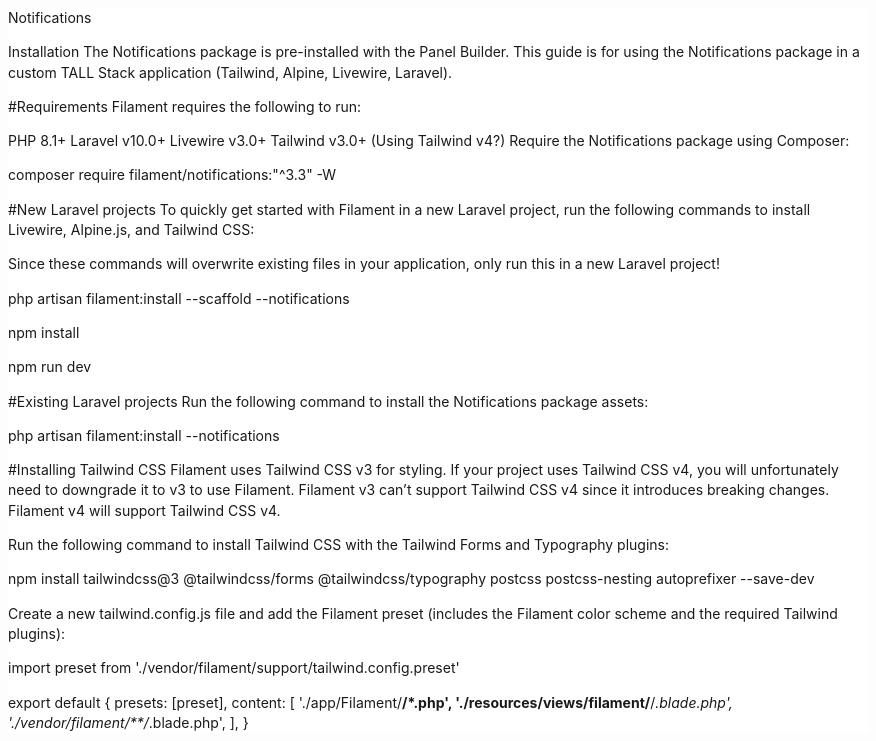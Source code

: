 Notifications

Installation
The Notifications package is pre-installed with the Panel Builder. This guide is for using the Notifications package in a custom TALL Stack application (Tailwind, Alpine, Livewire, Laravel).

#Requirements
Filament requires the following to run:

PHP 8.1+
Laravel v10.0+
Livewire v3.0+
Tailwind v3.0+ (Using Tailwind v4?)
Require the Notifications package using Composer:

composer require filament/notifications:"^3.3" -W

#New Laravel projects
To quickly get started with Filament in a new Laravel project, run the following commands to install Livewire, Alpine.js, and Tailwind CSS:

Since these commands will overwrite existing files in your application, only run this in a new Laravel project!

php artisan filament:install --scaffold --notifications

npm install

npm run dev

#Existing Laravel projects
Run the following command to install the Notifications package assets:

php artisan filament:install --notifications

#Installing Tailwind CSS
Filament uses Tailwind CSS v3 for styling. If your project uses Tailwind CSS v4, you will unfortunately need to downgrade it to v3 to use Filament. Filament v3 can’t support Tailwind CSS v4 since it introduces breaking changes. Filament v4 will support Tailwind CSS v4.

Run the following command to install Tailwind CSS with the Tailwind Forms and Typography plugins:

npm install tailwindcss@3 @tailwindcss/forms @tailwindcss/typography postcss postcss-nesting autoprefixer --save-dev

Create a new tailwind.config.js file and add the Filament preset (includes the Filament color scheme and the required Tailwind plugins):

import preset from './vendor/filament/support/tailwind.config.preset'

export default {
    presets: [preset],
    content: [
        './app/Filament/**/*.php',
        './resources/views/filament/**/*.blade.php',
        './vendor/filament/**/*.blade.php',
    ],
}
